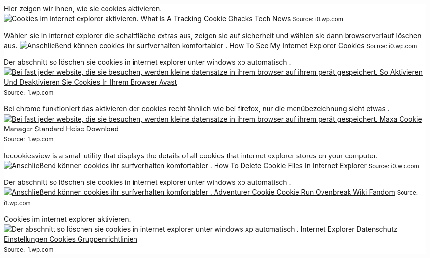 Hier zeigen wir ihnen, wie sie cookies aktivieren.
[![Cookies im internet explorer aktivieren. What Is A Tracking Cookie Ghacks Tech News](https://i1.wp.com/encrypted-tbn0.gstatic.com/images?q=tbn:ANd9GcTMDzPSPLKBkj_a39nxVcMCepgvy7KzX3weow&amp;usqp=CAU "What Is A Tracking Cookie Ghacks Tech News")](https://i0.wp.com/www.ghacks.net/wp-content/uploads/2010/07/internet-explorer-cookies.png)
<small>Source: i0.wp.com</small>

Wählen sie in internet explorer die schaltfläche extras aus, zeigen sie auf sicherheit und wählen sie dann browserverlauf löschen aus.
[![Anschließend können cookies ihr surfverhalten komfortabler . How To See My Internet Explorer Cookies](https://i0.wp.com/encrypted-tbn0.gstatic.com/images?q=tbn:ANd9GcQ2lX6-ksNm8gKuqUsUoE0njkf7mZz_6SYr0Q&amp;usqp=CAU "How To See My Internet Explorer Cookies")](https://i0.wp.com/www.milincorporated.com/pics/articles/windows-7-folder-options.png)
<small>Source: i0.wp.com</small>

Der abschnitt so löschen sie cookies in internet explorer unter windows xp automatisch .
[![Bei fast jeder website, die sie besuchen, werden kleine datensätze in ihrem browser auf ihrem gerät gespeichert. So Aktivieren Und Deaktivieren Sie Cookies In Ihrem Browser Avast](https://i1.wp.com/encrypted-tbn0.gstatic.com/images?q=tbn:ANd9GcQkfonriubD0XjmcbzR5il0WtzyVXU2GD70WA&amp;usqp=CAU "So Aktivieren Und Deaktivieren Sie Cookies In Ihrem Browser Avast")](https://i1.wp.com/academy.avast.com/hs-fs/hubfs/New_Avast_Academy/How%20to%20Enable%20and%20Disable%20Cookies%20in%20Your%20Browser/upgrated/image6.png?width=399&amp;name=image6.png)
<small>Source: i1.wp.com</small>

Bei chrome funktioniert das aktivieren der cookies recht ähnlich wie bei firefox, nur die menübezeichnung sieht etwas .
[![Bei fast jeder website, die sie besuchen, werden kleine datensätze in ihrem browser auf ihrem gerät gespeichert. Maxa Cookie Manager Standard Heise Download](https://i0.wp.com/encrypted-tbn0.gstatic.com/images?q=tbn:ANd9GcRxACHX5OxJ2kg8Y1Z1mopIcBBIkS1sCNZH4Q&amp;usqp=CAU "Maxa Cookie Manager Standard Heise Download")](https://i1.wp.com/www.heise.de/download/media/maxa-cookie-manager-standard-46125/maxa-cookie-manager-standard-1_1-1-7.jpg)
<small>Source: i1.wp.com</small>

Iecookiesview is a small utility that displays the details of all cookies that internet explorer stores on your computer.
[![Anschließend können cookies ihr surfverhalten komfortabler . How To Delete Cookie Files In Internet Explorer](https://i1.wp.com/encrypted-tbn0.gstatic.com/images?q=tbn:ANd9GcRqYhGO0g3wwhPrqlY2Wenz0Ztd-ATfezJ_Qh5ByHlIQlUvWRqqUr6SorAOTuhf9DUErOQ&amp;usqp=CAU "How To Delete Cookie Files In Internet Explorer")](https://i0.wp.com/support.content.office.net/en-us/media/99272d6d-6700-1961-685a-7994db53e796.png)
<small>Source: i0.wp.com</small>

Der abschnitt so löschen sie cookies in internet explorer unter windows xp automatisch .
[![Anschließend können cookies ihr surfverhalten komfortabler . Adventurer Cookie Cookie Run Ovenbreak Wiki Fandom](https://i1.wp.com/encrypted-tbn0.gstatic.com/images?q=tbn:ANd9GcQ6TMQfn-l7N_chqBlMyUIOiMZCa9k9HsZDbSqIS6MYXcxT6KwdMVFH-5EFdQ9AHQunHF4&amp;usqp=CAU "Adventurer Cookie Cookie Run Ovenbreak Wiki Fandom")](https://i1.wp.com/static.wikia.nocookie.net/cookierunovenbreak/images/2/2a/Explorer_tyke.png/revision/latest?cb=20200521221603)
<small>Source: i1.wp.com</small>

Cookies im internet explorer aktivieren.
[![Der abschnitt so löschen sie cookies in internet explorer unter windows xp automatisch . Internet Explorer Datenschutz Einstellungen Cookies Gruppenrichtlinien](https://i0.wp.com/encrypted-tbn0.gstatic.com/images?q=tbn:ANd9GcR7J7gYrBlu1_y2wsvyA7ix3oZHeCEUg-Nt6Q&amp;usqp=CAU "Internet Explorer Datenschutz Einstellungen Cookies Gruppenrichtlinien")](https://i1.wp.com/www.gruppenrichtlinien.de/fileadmin/user_upload/artikel/Datenschutz-Einstellungen.png)
<small>Source: i1.wp.com</small>
